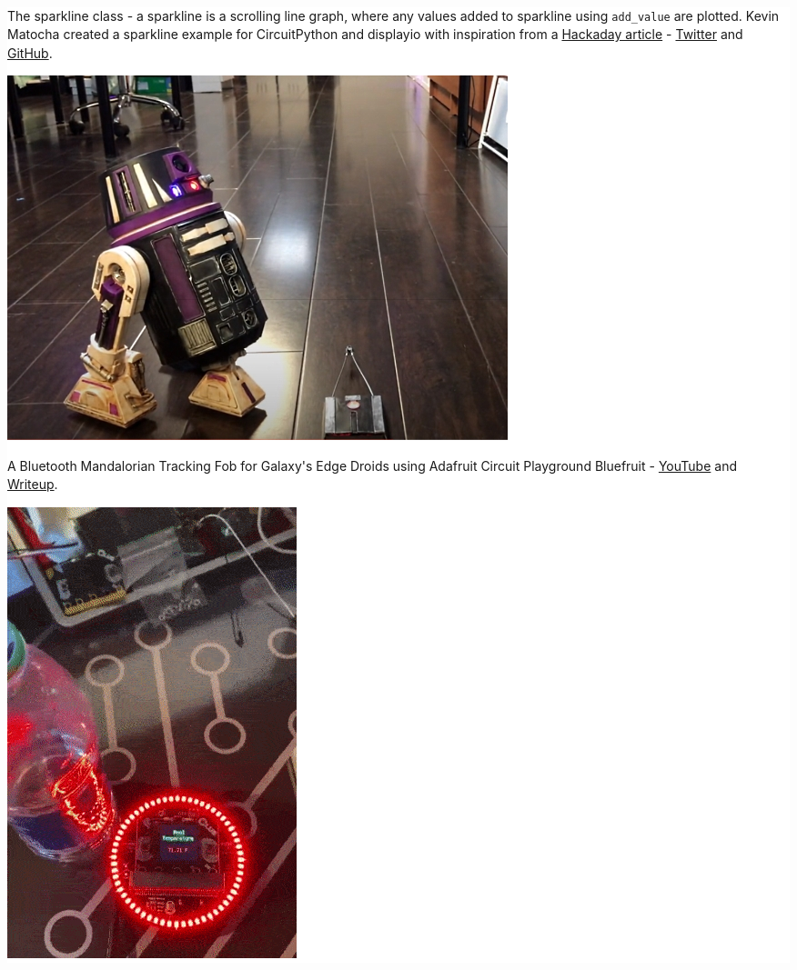 The sparkline class - a sparkline is a scrolling line graph, where any values added to sparkline using `add_value` are plotted. Kevin Matocha created a sparkline example for CircuitPython and displayio with inspiration from a [Hackaday article](https://hackaday.com/2020/06/06/sparklines-for-your-esp32-projects/) - [Twitter](https://twitter.com/CycleMatch/status/1269659865779261440) and [GitHub](https://github.com/kmatch98/Adafruit_CircuitPython_Display_Shapes/blob/master/examples/display_shapes_sparkline.py).

[![Bluetooth Hunting Droid](../assets/20200609/20200609droid.jpg)](https://www.youtube.com/watch?v=PLHUKUCu1Pk)

A Bluetooth Mandalorian Tracking Fob for Galaxy's Edge Droids using Adafruit Circuit Playground Bluefruit - [YouTube](https://www.youtube.com/watch?v=PLHUKUCu1Pk) and [Writeup](https://www.deadbothans.com/2020/05/27/bluetooth-droid-tracking-fob/).

[![Pool Monitoring using CLUE](../assets/20200609/20200609pool.gif)](https://twitter.com/anne_engineer/status/1268694205637054469)
